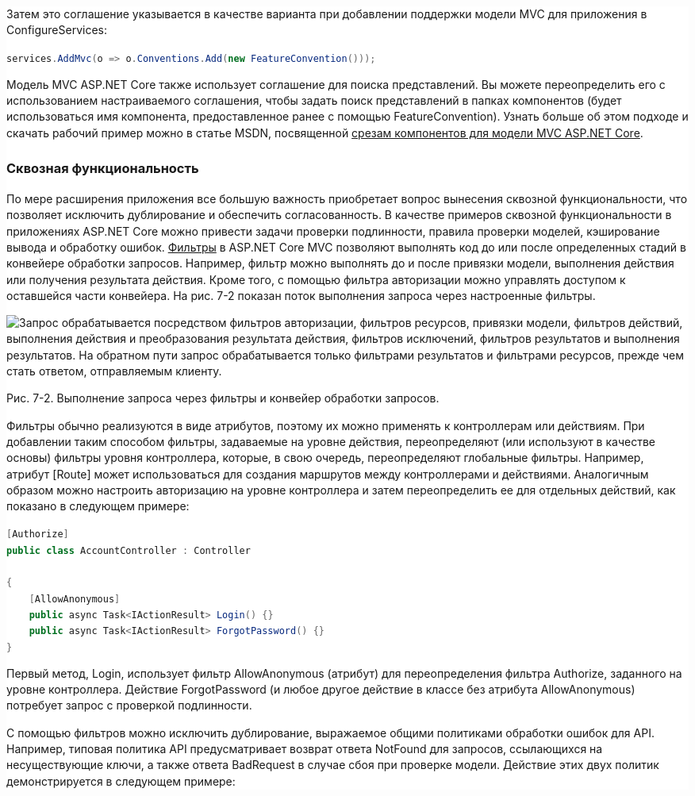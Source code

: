 Затем это соглашение указывается в качестве варианта при добавлении поддержки модели MVC для приложения в ConfigureServices:

```csharp
services.AddMvc(o => o.Conventions.Add(new FeatureConvention()));
```

Модель MVC ASP.NET Core также использует соглашение для поиска представлений. Вы можете переопределить его с использованием настраиваемого соглашения, чтобы задать поиск представлений в папках компонентов (будет использоваться имя компонента, предоставленное ранее с помощью FeatureConvention). Узнать больше об этом подходе и скачать рабочий пример можно в статье MSDN, посвященной [срезам компонентов для модели MVC ASP.NET Core](https://msdn.microsoft.com/magazine/mt763233.aspx).

### <a name="cross-cutting-concerns"></a>Сквозная функциональность

По мере расширения приложения все большую важность приобретает вопрос вынесения сквозной функциональности, что позволяет исключить дублирование и обеспечить согласованность. В качестве примеров сквозной функциональности в приложениях ASP.NET Core можно привести задачи проверки подлинности, правила проверки моделей, кэширование вывода и обработку ошибок. [Фильтры](https://docs.microsoft.com/aspnet/core/mvc/controllers/filters) в ASP.NET Core MVC позволяют выполнять код до или после определенных стадий в конвейере обработки запросов. Например, фильтр можно выполнять до и после привязки модели, выполнения действия или получения результата действия. Кроме того, с помощью фильтра авторизации можно управлять доступом к оставшейся части конвейера. На рис. 7-2 показан поток выполнения запроса через настроенные фильтры.

![Запрос обрабатывается посредством фильтров авторизации, фильтров ресурсов, привязки модели, фильтров действий, выполнения действия и преобразования результата действия, фильтров исключений, фильтров результатов и выполнения результатов. На обратном пути запрос обрабатывается только фильтрами результатов и фильтрами ресурсов, прежде чем стать ответом, отправляемым клиенту.](./media/image7-2.png)

Рис. 7-2. Выполнение запроса через фильтры и конвейер обработки запросов.

Фильтры обычно реализуются в виде атрибутов, поэтому их можно применять к контроллерам или действиям. При добавлении таким способом фильтры, задаваемые на уровне действия, переопределяют (или используют в качестве основы) фильтры уровня контроллера, которые, в свою очередь, переопределяют глобальные фильтры. Например, атрибут \[Route\] может использоваться для создания маршрутов между контроллерами и действиями. Аналогичным образом можно настроить авторизацию на уровне контроллера и затем переопределить ее для отдельных действий, как показано в следующем примере:

```csharp
[Authorize]
public class AccountController : Controller

{
    [AllowAnonymous]
    public async Task<IActionResult> Login() {}
    public async Task<IActionResult> ForgotPassword() {}
}
```

Первый метод, Login, использует фильтр AllowAnonymous (атрибут) для переопределения фильтра Authorize, заданного на уровне контроллера. Действие ForgotPassword (и любое другое действие в классе без атрибута AllowAnonymous) потребует запрос с проверкой подлинности.

С помощью фильтров можно исключить дублирование, выражаемое общими политиками обработки ошибок для API. Например, типовая политика API предусматривает возврат ответа NotFound для запросов, ссылающихся на несуществующие ключи, а также ответа BadRequest в случае сбоя при проверке модели. Действие этих двух политик демонстрируется в следующем примере:
